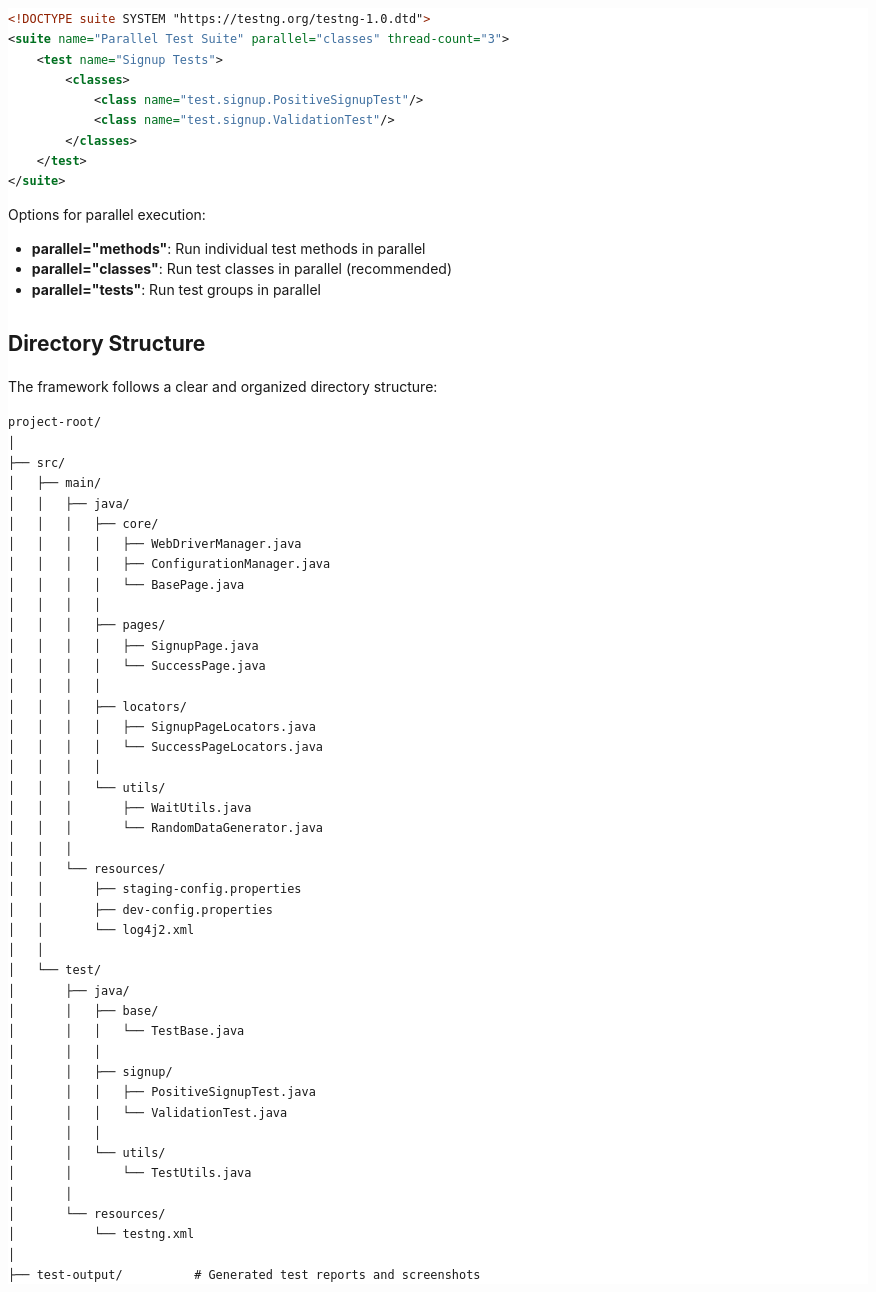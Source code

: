 ```xml
<!DOCTYPE suite SYSTEM "https://testng.org/testng-1.0.dtd">
<suite name="Parallel Test Suite" parallel="classes" thread-count="3">
    <test name="Signup Tests">
        <classes>
            <class name="test.signup.PositiveSignupTest"/>
            <class name="test.signup.ValidationTest"/>
        </classes>
    </test>
</suite>
```

Options for parallel execution:
- **parallel="methods"**: Run individual test methods in parallel
- **parallel="classes"**: Run test classes in parallel (recommended)
- **parallel="tests"**: Run test groups in parallel

## Directory Structure

The framework follows a clear and organized directory structure:

```
project-root/
│
├── src/
│   ├── main/
│   │   ├── java/
│   │   │   ├── core/
│   │   │   │   ├── WebDriverManager.java
│   │   │   │   ├── ConfigurationManager.java
│   │   │   │   └── BasePage.java
│   │   │   │
│   │   │   ├── pages/
│   │   │   │   ├── SignupPage.java
│   │   │   │   └── SuccessPage.java
│   │   │   │
│   │   │   ├── locators/
│   │   │   │   ├── SignupPageLocators.java
│   │   │   │   └── SuccessPageLocators.java
│   │   │   │
│   │   │   └── utils/
│   │   │       ├── WaitUtils.java
│   │   │       └── RandomDataGenerator.java
│   │   │
│   │   └── resources/
│   │       ├── staging-config.properties
│   │       ├── dev-config.properties
│   │       └── log4j2.xml
│   │
│   └── test/
│       ├── java/
│       │   ├── base/
│       │   │   └── TestBase.java
│       │   │
│       │   ├── signup/
│       │   │   ├── PositiveSignupTest.java
│       │   │   └── ValidationTest.java
│       │   │
│       │   └── utils/
│       │       └── TestUtils.java
│       │
│       └── resources/
│           └── testng.xml
│
├── test-output/          # Generated test reports and screenshots
```